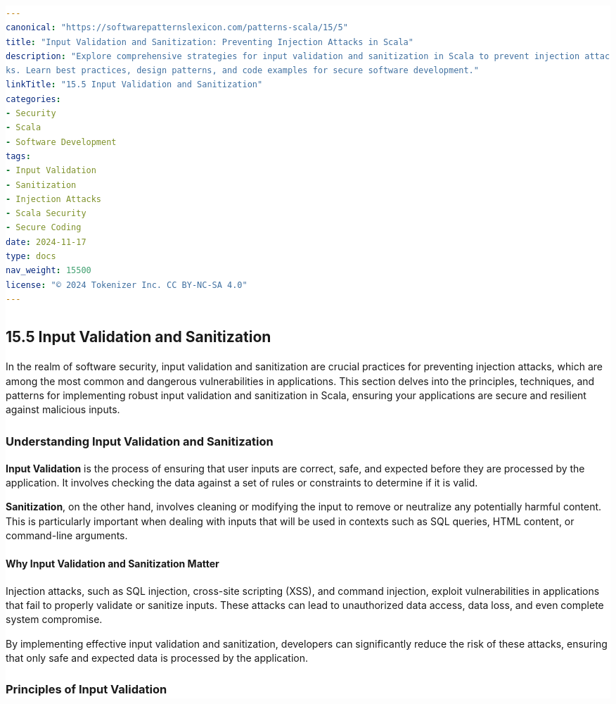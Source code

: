 ```yaml
---
canonical: "https://softwarepatternslexicon.com/patterns-scala/15/5"
title: "Input Validation and Sanitization: Preventing Injection Attacks in Scala"
description: "Explore comprehensive strategies for input validation and sanitization in Scala to prevent injection attacks. Learn best practices, design patterns, and code examples for secure software development."
linkTitle: "15.5 Input Validation and Sanitization"
categories:
- Security
- Scala
- Software Development
tags:
- Input Validation
- Sanitization
- Injection Attacks
- Scala Security
- Secure Coding
date: 2024-11-17
type: docs
nav_weight: 15500
license: "© 2024 Tokenizer Inc. CC BY-NC-SA 4.0"
---
```


## 15.5 Input Validation and Sanitization

In the realm of software security, input validation and sanitization are crucial practices for preventing injection attacks, which are among the most common and dangerous vulnerabilities in applications. This section delves into the principles, techniques, and patterns for implementing robust input validation and sanitization in Scala, ensuring your applications are secure and resilient against malicious inputs.

### Understanding Input Validation and Sanitization

**Input Validation** is the process of ensuring that user inputs are correct, safe, and expected before they are processed by the application. It involves checking the data against a set of rules or constraints to determine if it is valid.

**Sanitization**, on the other hand, involves cleaning or modifying the input to remove or neutralize any potentially harmful content. This is particularly important when dealing with inputs that will be used in contexts such as SQL queries, HTML content, or command-line arguments.

#### Why Input Validation and Sanitization Matter

Injection attacks, such as SQL injection, cross-site scripting (XSS), and command injection, exploit vulnerabilities in applications that fail to properly validate or sanitize inputs. These attacks can lead to unauthorized data access, data loss, and even complete system compromise.

By implementing effective input validation and sanitization, developers can significantly reduce the risk of these attacks, ensuring that only safe and expected data is processed by the application.

### Principles of Input Validation
